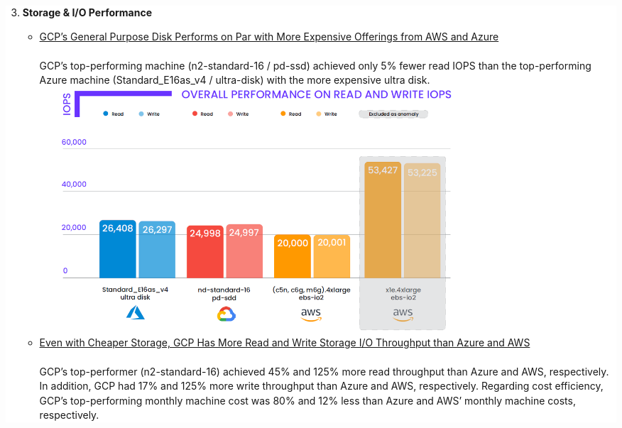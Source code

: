 3. **Storage & I/O Performance**

   - <u>GCP’s General Purpose Disk Performs on Par with More Expensive Offerings from AWS and Azure</u> <br><br>
   GCP’s top-performing machine (n2-standard-16 / pd-ssd) achieved only 5% fewer read IOPS than the top-performing Azure machine (Standard_E16as_v4 / ultra-disk) with the more expensive ultra disk.

   <img src="../assets/images/2021-01-15-analysing-cloud-report-2021/6.png" height="350" style="vertical-align:middle;margin:0px 50px"/> 

   - <u>Even with Cheaper Storage, GCP Has More Read and Write Storage I/O Throughput than Azure and AWS</u> <br><br>
   GCP’s top-performer (n2-standard-16) achieved 45% and 125% more read throughput than Azure and AWS, respectively. In addition, GCP had 17% and 125% more write throughput than Azure and AWS, respectively. Regarding cost efficiency, GCP’s top-performing monthly machine cost was 80% and 12% less than Azure and AWS’ monthly machine costs, respectively.
